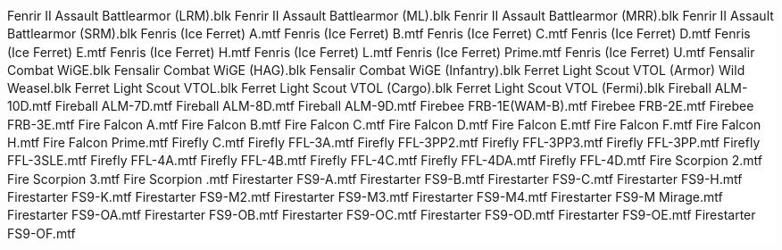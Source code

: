 Fenrir II Assault Battlearmor (LRM).blk
Fenrir II Assault Battlearmor (ML).blk
Fenrir II Assault Battlearmor (MRR).blk
Fenrir II Assault Battlearmor (SRM).blk
Fenris (Ice Ferret) A.mtf
Fenris (Ice Ferret) B.mtf
Fenris (Ice Ferret) C.mtf
Fenris (Ice Ferret) D.mtf
Fenris (Ice Ferret) E.mtf
Fenris (Ice Ferret) H.mtf
Fenris (Ice Ferret) L.mtf
Fenris (Ice Ferret) Prime.mtf
Fenris (Ice Ferret) U.mtf
Fensalir Combat WiGE.blk
Fensalir Combat WiGE (HAG).blk
Fensalir Combat WiGE (Infantry).blk
Ferret Light Scout VTOL (Armor) Wild Weasel.blk
Ferret Light Scout VTOL.blk
Ferret Light Scout VTOL (Cargo).blk
Ferret Light Scout VTOL (Fermi).blk
Fireball ALM-10D.mtf
Fireball ALM-7D.mtf
Fireball ALM-8D.mtf
Fireball ALM-9D.mtf
Firebee FRB-1E(WAM-B).mtf
Firebee FRB-2E.mtf
Firebee FRB-3E.mtf
Fire Falcon A.mtf
Fire Falcon B.mtf
Fire Falcon C.mtf
Fire Falcon D.mtf
Fire Falcon E.mtf
Fire Falcon F.mtf
Fire Falcon H.mtf
Fire Falcon Prime.mtf
Firefly C.mtf
Firefly FFL-3A.mtf
Firefly FFL-3PP2.mtf
Firefly FFL-3PP3.mtf
Firefly FFL-3PP.mtf
Firefly FFL-3SLE.mtf
Firefly FFL-4A.mtf
Firefly FFL-4B.mtf
Firefly FFL-4C.mtf
Firefly FFL-4DA.mtf
Firefly FFL-4D.mtf
Fire Scorpion 2.mtf
Fire Scorpion 3.mtf
Fire Scorpion .mtf
Firestarter FS9-A.mtf
Firestarter FS9-B.mtf
Firestarter FS9-C.mtf
Firestarter FS9-H.mtf
Firestarter FS9-K.mtf
Firestarter FS9-M2.mtf
Firestarter FS9-M3.mtf
Firestarter FS9-M4.mtf
Firestarter FS9-M Mirage.mtf
Firestarter FS9-OA.mtf
Firestarter FS9-OB.mtf
Firestarter FS9-OC.mtf
Firestarter FS9-OD.mtf
Firestarter FS9-OE.mtf
Firestarter FS9-OF.mtf